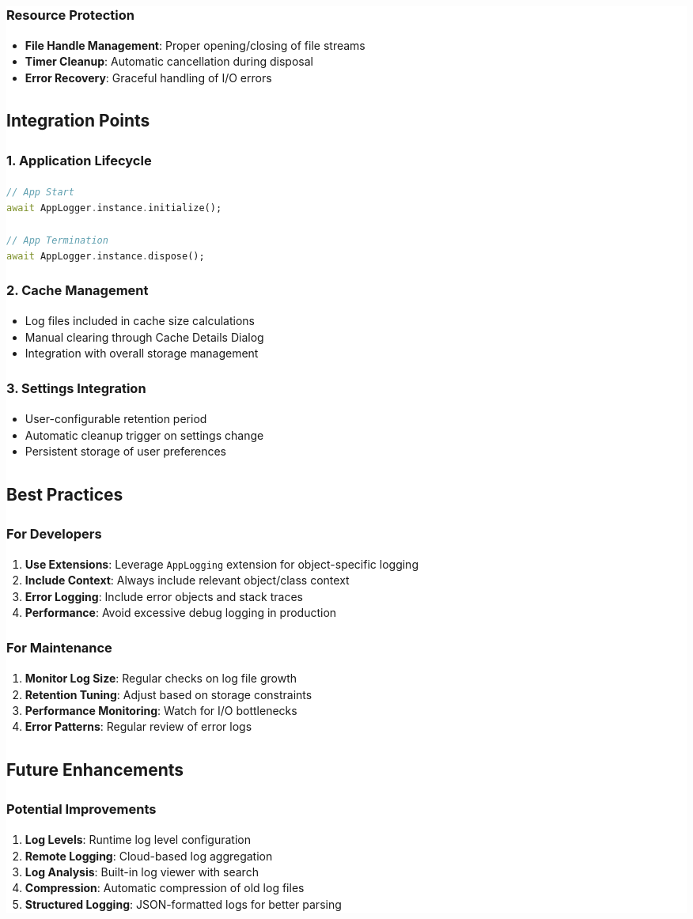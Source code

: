 ### Resource Protection
- **File Handle Management**: Proper opening/closing of file streams
- **Timer Cleanup**: Automatic cancellation during disposal
- **Error Recovery**: Graceful handling of I/O errors

## Integration Points

### 1. Application Lifecycle
```dart
// App Start
await AppLogger.instance.initialize();

// App Termination
await AppLogger.instance.dispose();
```

### 2. Cache Management
- Log files included in cache size calculations
- Manual clearing through Cache Details Dialog
- Integration with overall storage management

### 3. Settings Integration
- User-configurable retention period
- Automatic cleanup trigger on settings change
- Persistent storage of user preferences

## Best Practices

### For Developers
1. **Use Extensions**: Leverage `AppLogging` extension for object-specific logging
2. **Include Context**: Always include relevant object/class context
3. **Error Logging**: Include error objects and stack traces
4. **Performance**: Avoid excessive debug logging in production

### For Maintenance
1. **Monitor Log Size**: Regular checks on log file growth
2. **Retention Tuning**: Adjust based on storage constraints
3. **Performance Monitoring**: Watch for I/O bottlenecks
4. **Error Patterns**: Regular review of error logs

## Future Enhancements

### Potential Improvements
1. **Log Levels**: Runtime log level configuration
2. **Remote Logging**: Cloud-based log aggregation
3. **Log Analysis**: Built-in log viewer with search
4. **Compression**: Automatic compression of old log files
5. **Structured Logging**: JSON-formatted logs for better parsing

